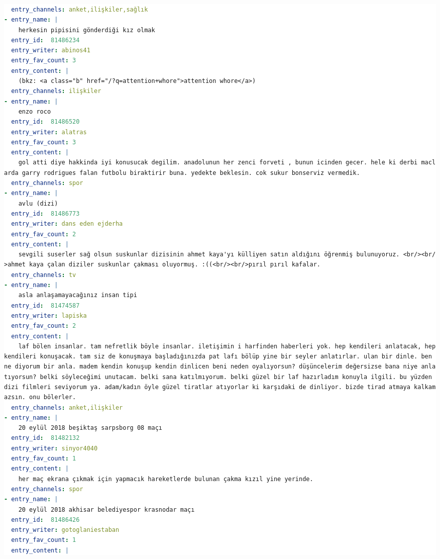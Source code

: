```yaml
  entry_channels: anket,ilişkiler,sağlık
- entry_name: |
    herkesin pipisini gönderdiği kız olmak
  entry_id:  81486234
  entry_writer: abinos41
  entry_fav_count: 3
  entry_content: |
    (bkz: <a class="b" href="/?q=attention+whore">attention whore</a>)
  entry_channels: ilişkiler
- entry_name: |
    enzo roco
  entry_id:  81486520
  entry_writer: alatras
  entry_fav_count: 3
  entry_content: |
    gol atti diye hakkinda iyi konusucak degilim. anadolunun her zenci forveti , bunun icinden gecer. hele ki derbi maclarda garry rodrigues falan futbolu biraktirir buna. yedekte beklesin. cok sukur bonserviz vermedik.
  entry_channels: spor
- entry_name: |
    avlu (dizi)
  entry_id:  81486773
  entry_writer: dans eden ejderha
  entry_fav_count: 2
  entry_content: |
    sevgili suserler sağ olsun suskunlar dizisinin ahmet kaya'yı külliyen satın aldığını öğrenmiş bulunuyoruz. <br/><br/>ahmet kaya çalan diziler suskunlar çakması oluyormuş. :((<br/><br/>pırıl pırıl kafalar.
  entry_channels: tv
- entry_name: |
    asla anlaşamayacağınız insan tipi
  entry_id:  81474587
  entry_writer: lapiska
  entry_fav_count: 2
  entry_content: |
    laf bölen insanlar. tam nefretlik böyle insanlar. iletişimin i harfinden haberleri yok. hep kendileri anlatacak, hep kendileri konuşacak. tam siz de konuşmaya başladığınızda pat lafı bölüp yine bir seyler anlatırlar. ulan bir dinle. ben ne diyorum bir anla. madem kendin konuşup kendin dinlicen beni neden oyalıyorsun? düşüncelerim değersizse bana niye anlatıyorsun? belki söyleceğimi unutacam. belki sana katılmıyorum. belki güzel bir laf hazırladım konuyla ilgili. bu yüzden dizi filmleri seviyorum ya. adam/kadın öyle güzel tiratlar atıyorlar ki karşıdaki de dinliyor. bizde tirad atmaya kalkamazsın. onu bölerler.
  entry_channels: anket,ilişkiler
- entry_name: |
    20 eylül 2018 beşiktaş sarpsborg 08 maçı
  entry_id:  81482132
  entry_writer: sinyor4040
  entry_fav_count: 1
  entry_content: |
    her maç ekrana çıkmak için yapmacık hareketlerde bulunan çakma kızıl yine yerinde.
  entry_channels: spor
- entry_name: |
    20 eylül 2018 akhisar belediyespor krasnodar maçı
  entry_id:  81486426
  entry_writer: gotoglaniestaban
  entry_fav_count: 1
  entry_content: |
```